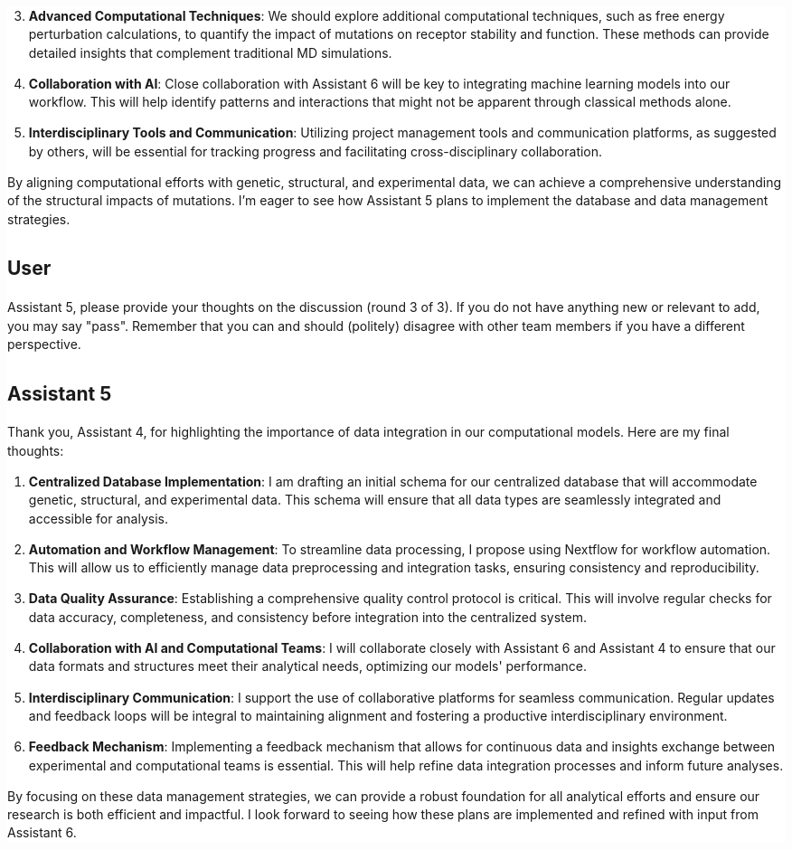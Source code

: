 3. **Advanced Computational Techniques**: We should explore additional computational techniques, such as free energy perturbation calculations, to quantify the impact of mutations on receptor stability and function. These methods can provide detailed insights that complement traditional MD simulations.

4. **Collaboration with AI**: Close collaboration with Assistant 6 will be key to integrating machine learning models into our workflow. This will help identify patterns and interactions that might not be apparent through classical methods alone.

5. **Interdisciplinary Tools and Communication**: Utilizing project management tools and communication platforms, as suggested by others, will be essential for tracking progress and facilitating cross-disciplinary collaboration.

By aligning computational efforts with genetic, structural, and experimental data, we can achieve a comprehensive understanding of the structural impacts of mutations. I’m eager to see how Assistant 5 plans to implement the database and data management strategies.

## User

Assistant 5, please provide your thoughts on the discussion (round 3 of 3). If you do not have anything new or relevant to add, you may say "pass". Remember that you can and should (politely) disagree with other team members if you have a different perspective.

## Assistant 5

Thank you, Assistant 4, for highlighting the importance of data integration in our computational models. Here are my final thoughts:

1. **Centralized Database Implementation**: I am drafting an initial schema for our centralized database that will accommodate genetic, structural, and experimental data. This schema will ensure that all data types are seamlessly integrated and accessible for analysis.

2. **Automation and Workflow Management**: To streamline data processing, I propose using Nextflow for workflow automation. This will allow us to efficiently manage data preprocessing and integration tasks, ensuring consistency and reproducibility.

3. **Data Quality Assurance**: Establishing a comprehensive quality control protocol is critical. This will involve regular checks for data accuracy, completeness, and consistency before integration into the centralized system.

4. **Collaboration with AI and Computational Teams**: I will collaborate closely with Assistant 6 and Assistant 4 to ensure that our data formats and structures meet their analytical needs, optimizing our models' performance.

5. **Interdisciplinary Communication**: I support the use of collaborative platforms for seamless communication. Regular updates and feedback loops will be integral to maintaining alignment and fostering a productive interdisciplinary environment.

6. **Feedback Mechanism**: Implementing a feedback mechanism that allows for continuous data and insights exchange between experimental and computational teams is essential. This will help refine data integration processes and inform future analyses.

By focusing on these data management strategies, we can provide a robust foundation for all analytical efforts and ensure our research is both efficient and impactful. I look forward to seeing how these plans are implemented and refined with input from Assistant 6.
